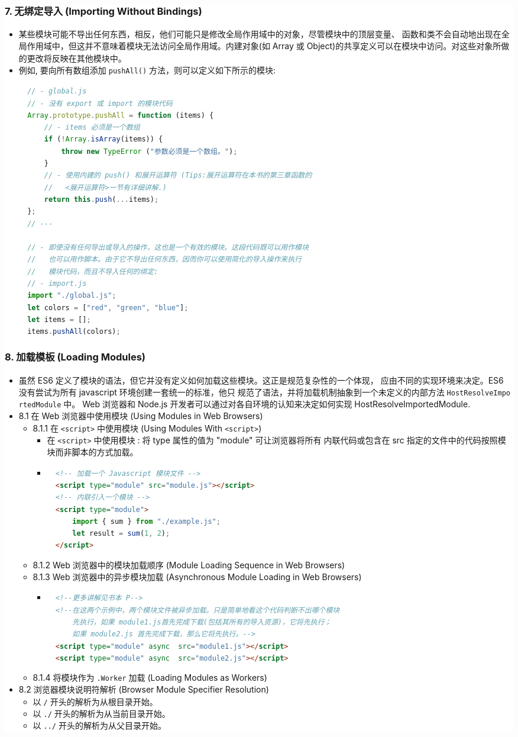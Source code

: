 ### 7. 无绑定导入 (Importing Without Bindings)
- 某些模块可能不导出任何东西，相反，他们可能只是修改全局作用域中的对象，尽管模块中的顶层变量、
  函数和类不会自动地出现在全局作用域中，但这并不意味着模块无法访问全局作用域。内建对象(如 
  Array 或 Object)的共享定义可以在模块中访问。对这些对象所做的更改将反映在其他模块中。
- 例如, 要向所有数组添加 `pushAll()` 方法，则可以定义如下所示的模块:
  ```javascript
    // - global.js
    // - 没有 export 或 import 的模块代码
    Array.prototype.pushAll = function (items) {
        // - items 必须是一个数组
        if (!Array.isArray(items)) {
            throw new TypeError ("参数必须是一个数组。");
        }
        // - 使用内建的 push() 和展开运算符 (Tips:展开运算符在本书的第三章函数的
        //   <展开运算符>一节有详细讲解.)
        return this.push(...items);
    };
    // ---

    // - 即使没有任何导出或导入的操作，这也是一个有效的模块。这段代码既可以用作模块
    //   也可以用作脚本。由于它不导出任何东西，因而你可以使用简化的导入操作来执行
    //   模块代码，而且不导入任何的绑定:
    // - import.js
    import "./global.js";
    let colors = ["red", "green", "blue"];
    let items = [];
    items.pushAll(colors);
  ```

### 8. 加载模板 (Loading Modules)
- 虽然 ES6 定义了模块的语法，但它并没有定义如何加载这些模块。这正是规范复杂性的一个体现，
  应由不同的实现环境来决定。ES6 没有尝试为所有 javascript 环境创建一套统一的标准，他只
  规范了语法，并将加载机制抽象到一个未定义的内部方法 `HostResolveImportedModule` 中。
  Web 浏览器和 Node.js 开发者可以通过对各自环境的认知来决定如何实现 
  HostResolveImportedModule.
- 8.1 在 Web 浏览器中使用模块 (Using Modules in Web Browsers)
    + 8.1.1 在 `<script>` 中使用模块 (Using Modules With `<script>`)
        - 在 `<script>` 中使用模块 : 将 type 属性的值为 "module" 可让浏览器将所有
          内联代码或包含在 src 指定的文件中的代码按照模块而非脚本的方式加载。
        - ```html
            <!-- 加载一个 Javascript 模块文件 -->
            <script type="module" src="module.js"></script>
            <!-- 内联引入一个模块 -->
            <script type="module">
                import { sum } from "./example.js";
                let result = sum(1, 2);
            </script>
          ```
    + 8.1.2 Web 浏览器中的模块加载顺序 (Module Loading Sequence in Web Browsers)
    + 8.1.3 Web 浏览器中的异步模块加载 (Asynchronous Module Loading in Web Browsers)
        - ```html
            <!--更多讲解见书本 P-->
            <!--在这两个示例中，两个模块文件被异步加载。只是简单地看这个代码判断不出哪个模块
                先执行，如果 module1.js首先完成下载(包括其所有的导入资源)，它将先执行；
                如果 module2.js 首先完成下载，那么它将先执行。-->
            <script type="module" async  src="module1.js"></script>
            <script type="module" async  src="module2.js"></script>
          ```
    + 8.1.4 将模块作为 `.Worker` 加载 (Loading Modules as Workers)
- 8.2 浏览器模块说明符解析 (Browser Module Specifier Resolution)
    + 以 `/` 开头的解析为从根目录开始。
    + 以 `./` 开头的解析为从当前目录开始。
    + 以 `../` 开头的解析为从父目录开始。